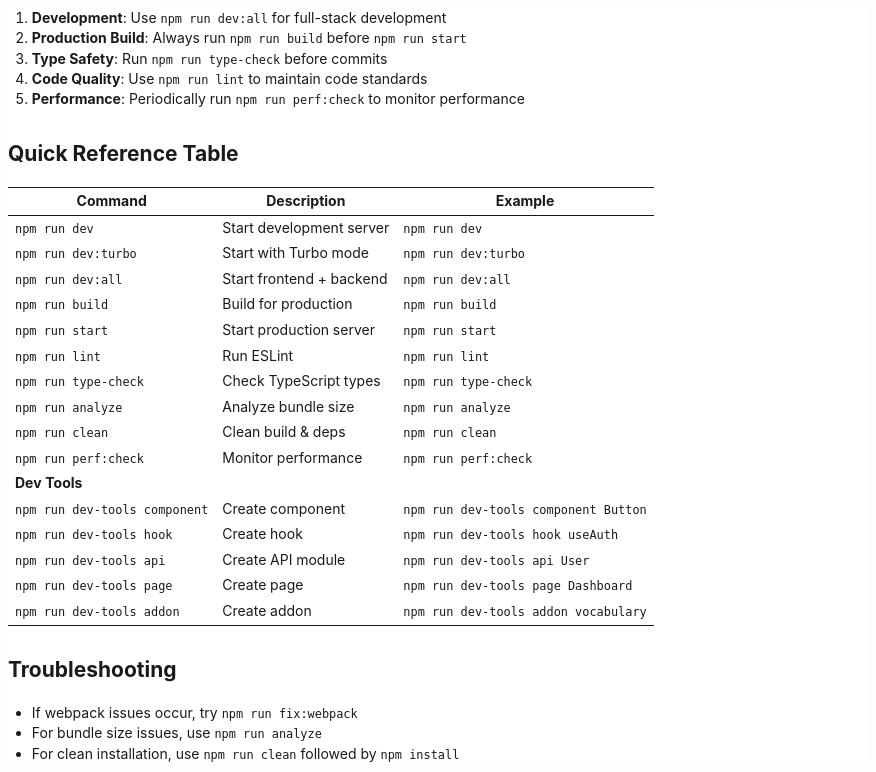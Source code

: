 1. **Development**: Use `npm run dev:all` for full-stack development
2. **Production Build**: Always run `npm run build` before `npm run start`
3. **Type Safety**: Run `npm run type-check` before commits
4. **Code Quality**: Use `npm run lint` to maintain code standards
5. **Performance**: Periodically run `npm run perf:check` to monitor performance

## Quick Reference Table

| Command | Description | Example |
|---------|-------------|---------|
| `npm run dev` | Start development server | `npm run dev` |
| `npm run dev:turbo` | Start with Turbo mode | `npm run dev:turbo` |
| `npm run dev:all` | Start frontend + backend | `npm run dev:all` |
| `npm run build` | Build for production | `npm run build` |
| `npm run start` | Start production server | `npm run start` |
| `npm run lint` | Run ESLint | `npm run lint` |
| `npm run type-check` | Check TypeScript types | `npm run type-check` |
| `npm run analyze` | Analyze bundle size | `npm run analyze` |
| `npm run clean` | Clean build & deps | `npm run clean` |
| `npm run perf:check` | Monitor performance | `npm run perf:check` |
| **Dev Tools** | | |
| `npm run dev-tools component` | Create component | `npm run dev-tools component Button` |
| `npm run dev-tools hook` | Create hook | `npm run dev-tools hook useAuth` |
| `npm run dev-tools api` | Create API module | `npm run dev-tools api User` |
| `npm run dev-tools page` | Create page | `npm run dev-tools page Dashboard` |
| `npm run dev-tools addon` | Create addon | `npm run dev-tools addon vocabulary` |

## Troubleshooting

- If webpack issues occur, try `npm run fix:webpack`
- For bundle size issues, use `npm run analyze`
- For clean installation, use `npm run clean` followed by `npm install`